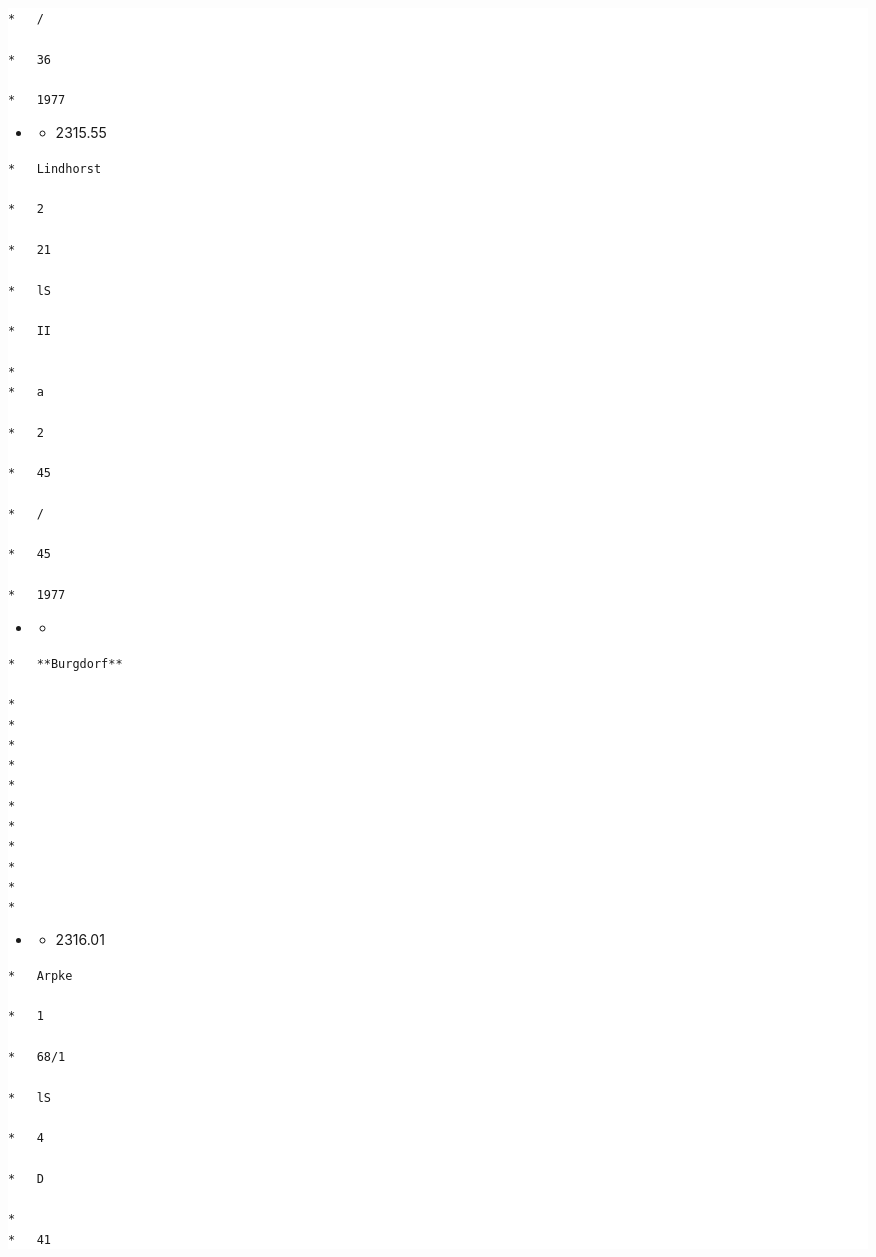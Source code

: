     *   /

    *   36

    *   1977


*    *   2315.55

    *   Lindhorst

    *   2

    *   21

    *   lS

    *   II

    *
    *   a

    *   2

    *   45

    *   /

    *   45

    *   1977


*    *
    *   **Burgdorf**

    *
    *
    *
    *
    *
    *
    *
    *
    *
    *
    *

*    *   2316.01

    *   Arpke

    *   1

    *   68/1

    *   lS

    *   4

    *   D

    *
    *   41
